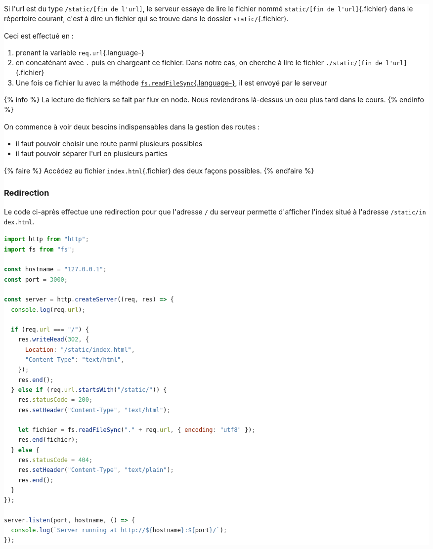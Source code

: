 Si l'url est du type `/static/[fin de l'url]`, le serveur essaye de lire le fichier nommé `static/[fin de l'url]`{.fichier} dans le répertoire courant, c'est à dire un fichier qui se trouve dans le dossier `static/`{.fichier}.

Ceci est effectué en :

1. prenant la variable `req.url`{.language-}
2. en concaténant avec `.` puis en chargeant ce fichier. Dans notre cas, on cherche à lire le fichier `./static/[fin de l'url]`{.fichier}
3. Une fois ce fichier lu avec la méthode [`fs.readFileSync`{.language-}](https://nodejs.org/api/fs.html#fsreadfilesyncpath-options), il est envoyé par le serveur

{% info %}
La lecture de fichiers se fait par flux en node. Nous reviendrons là-dessus un oeu plus tard dans le cours.
{% endinfo %}

On commence à voir deux besoins indispensables dans la gestion des routes :

- il faut pouvoir choisir une route parmi plusieurs possibles
- il faut pouvoir séparer l'url en plusieurs parties

{% faire %}
Accédez au fichier `index.html`{.fichier} des deux façons possibles.
{% endfaire %}

### Redirection

Le code ci-après effectue une redirection pour que l'adresse `/` du serveur permette d'afficher l'index situé à l'adresse `/static/index.html`.

```javascript
import http from "http";
import fs from "fs";

const hostname = "127.0.0.1";
const port = 3000;

const server = http.createServer((req, res) => {
  console.log(req.url);

  if (req.url === "/") {
    res.writeHead(302, {
      Location: "/static/index.html",
      "Content-Type": "text/html",
    });
    res.end();
  } else if (req.url.startsWith("/static/")) {
    res.statusCode = 200;
    res.setHeader("Content-Type", "text/html");

    let fichier = fs.readFileSync("." + req.url, { encoding: "utf8" });
    res.end(fichier);
  } else {
    res.statusCode = 404;
    res.setHeader("Content-Type", "text/plain");
    res.end();
  }
});

server.listen(port, hostname, () => {
  console.log(`Server running at http://${hostname}:${port}/`);
});
```
